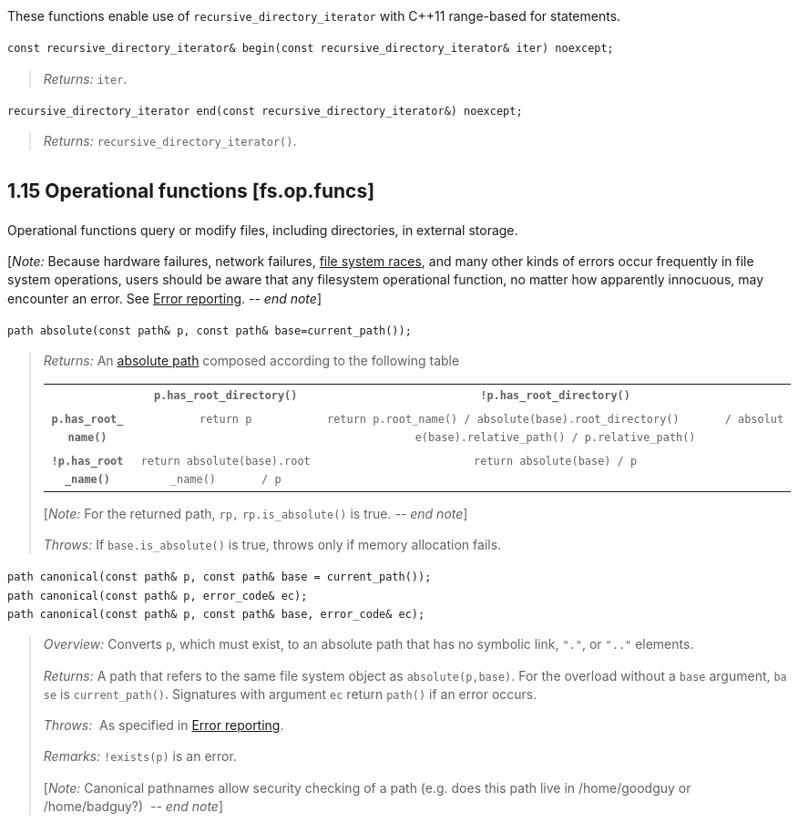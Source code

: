 These functions enable use of `recursive_directory_iterator` with C++11 range-based for statements.

    const recursive_directory_iterator& begin(const recursive_directory_iterator& iter) noexcept;

> *Returns:* `iter`.

    recursive_directory_iterator end(const recursive_directory_iterator&) noexcept;

> *Returns:* `recursive_directory_iterator()`.

1.15 <span id="Operational-functions">Operational functions</span> \[fs.op.funcs\]
----------------------------------------------------------------------------------

Operational functions query or modify files, including directories, in external storage.

\[*Note:* Because hardware failures, network failures, [file system races](#file-system-race), and many other kinds of errors occur frequently in file system operations, users should be aware that any filesystem operational function, no matter how apparently innocuous, may encounter an error. See [Error reporting](#Error-reporting). *-- end note*\]

    path absolute(const path& p, const path& base=current_path());

> *Returns:* An [absolute path](#Absolute-path) composed according to the following table
>
> <table><tbody><tr class="odd"><td style="text-align: center;"> </td><td style="text-align: center;"><strong><code>p.has_root_directory()</code></strong></td><td style="text-align: center;"><strong><code>!p.has_root_directory()</code></strong></td></tr><tr class="even"><td style="text-align: center;"><strong><code>p.has_root_name()</code></strong></td><td style="text-align: center;"><code>return p</code></td><td style="text-align: center;"><code>return p.root_name() / absolute(base).root_directory()       / absolute(base).relative_path() / p.relative_path()</code></td></tr><tr class="odd"><td style="text-align: center;"><strong><code>!p.has_root_name()</code></strong></td><td style="text-align: center;"><code>return absolute(base).root_name()       / p</code></td><td style="text-align: center;"><code>return absolute(base) / p</code></td></tr></tbody></table>
>
> \[*Note:* For the returned path, `rp,` `rp.is_absolute()` is true. *-- end note*\]
>
> *Throws:* If `base.is_absolute()` is true, throws only if memory allocation fails.

    path canonical(const path& p, const path& base = current_path());
    path canonical(const path& p, error_code& ec);
    path canonical(const path& p, const path& base, error_code& ec);

> *Overview:* Converts `p`, which must exist, to an absolute path that has no symbolic link, `"."`, or `".."` elements.
>
> *Returns:* A path that refers to the same file system object as `absolute(p,base)`. For the overload without a `base` argument, `base` is `current_path()`. Signatures with argument `ec` return `path()` if an error occurs.
>
> *Throws:*  As specified in [Error reporting](#Error-reporting).
>
> *Remarks:* `!exists(p)` is an error.
>
> \[*Note:* Canonical pathnames allow security checking of a path (e.g. does this path live in /home/goodguy or /home/badguy?)  *-- end note*\]
